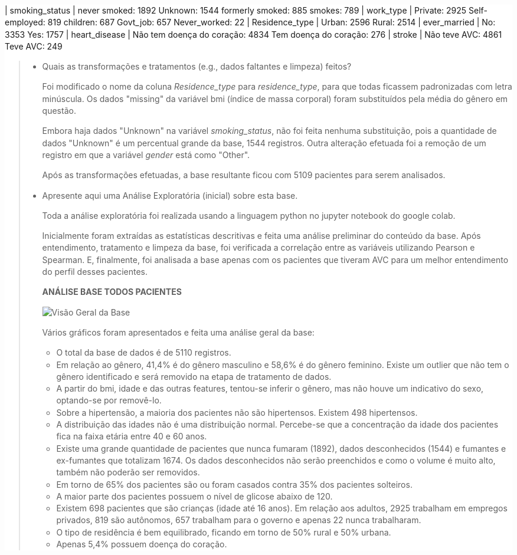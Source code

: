 | smoking_status                  | never smoked: 1892 Unknown: 1544 formerly smoked: 885 smokes: 789
| work_type                       | Private: 2925 Self-employed: 819 children: 687 Govt_job: 657 Never_worked: 22
| Residence_type                  | Urban: 2596 Rural: 2514
| ever_married                    | No: 3353 Yes: 1757
| heart_disease                   | Não tem doença do coração: 4834 Tem doença do coração: 276
| stroke                          | Não teve AVC: 4861 Teve AVC: 249
>
> * Quais as transformações e tratamentos (e.g., dados faltantes e limpeza) feitos?
> 
>   Foi modificado o nome da coluna *Residence_type* para *residence_type*, para que todas ficassem padronizadas com letra minúscula. Os dados "missing" da variável bmi (índice 
>   de massa corporal) foram substituídos pela média do gênero em questão. 
>  
>   Embora haja dados "Unknown" na variável *smoking_status*, não foi feita nenhuma substituição, pois a quantidade de dados "Unknown" é um percentual grande da base, 1544
>   registros. Outra alteração efetuada foi a remoção de um registro em que a variável *gender* está como "Other". 
>   
>   Após as transformações efetuadas, a base resultante ficou com 5109 pacientes para serem analisados.
>  
> * Apresente aqui uma Análise Exploratória (inicial) sobre esta base.
>
>   Toda a análise exploratória foi realizada usando a linguagem python no jupyter notebook do google colab. 
>  
>   Inicialmente foram extraídas as estatísticas descritivas e feita uma análise preliminar do conteúdo da base.
>   Após entendimento, tratamento e limpeza da base, foi verificada a correlação entre as variáveis utilizando Pearson e Spearman.
>   E, finalmente, foi analisada a base apenas com os pacientes que tiveram AVC para um melhor entendimento do perfil desses pacientes.
>  
>   **ANÁLISE BASE TODOS PACIENTES**
>   
>    ![Visão Geral da Base](https://github.com/regivaldo717/C_A_D_S/blob/main/assets/Visao_Geral_Base.png)
>    
>    Vários gráficos foram apresentados e feita uma análise geral da base:
>
>	* O total da base de dados é de 5110 registros.
>  	* Em relação ao gênero, 41,4% é do gênero masculino e 58,6% é do gênero feminino. Existe um outlier que não tem o gênero identificado e será removido na etapa de tratamento
>  de dados. 
>  	* A partir do bmi, idade e das outras features, tentou-se inferir o gênero, mas não houve um indicativo do sexo, optando-se por removê-lo.
>  	* Sobre a hipertensão, a maioria dos pacientes não são hipertensos. Existem 498 hipertensos.
>  	* A distribuição das idades não é uma distribuição normal. Percebe-se que a concentração da idade dos pacientes fica na faixa etária entre 40 e 60 anos.
>  	* Existe uma grande quantidade de pacientes que nunca fumaram (1892), dados desconhecidos (1544) e fumantes e ex-fumantes que totalizam 1674. Os dados desconhecidos não serão
>  	 preenchidos e como o volume é muito alto, também não poderão ser removidos.
>  	* Em torno de 65% dos pacientes são ou foram casados contra 35% dos pacientes solteiros.
>  	* A maior parte dos pacientes possuem o nível de glicose abaixo de 120.
>  	* Existem 698 pacientes que são crianças (idade até 16 anos). Em relação aos adultos, 2925 trabalham em empregos privados, 819 são autônomos, 657 trabalham para o 	governo e apenas 22 nunca trabalharam.
>  	* O tipo de residência é bem equilibrado, ficando em torno de 50% rural e 50% urbana.
>  	* Apenas 5,4% possuem doença do coração.